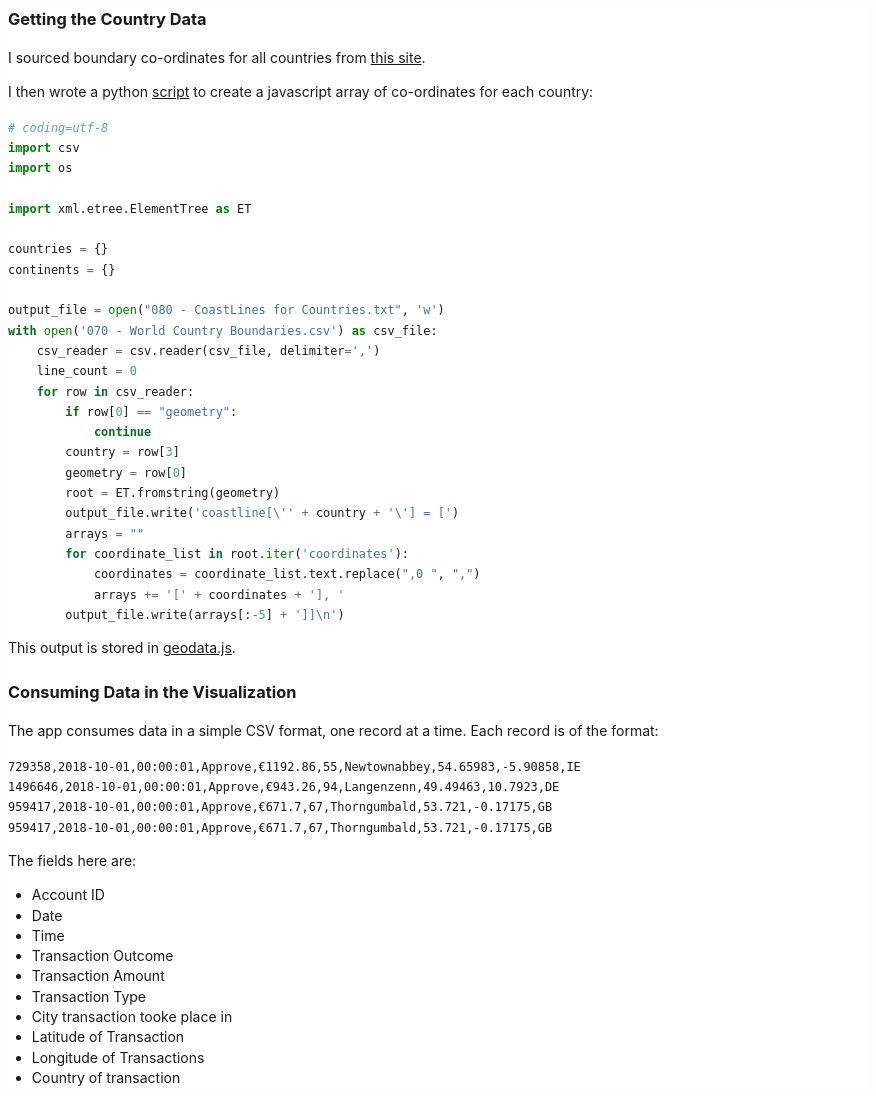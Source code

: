 ### Getting the Country Data

I sourced boundary co-ordinates for all countries from [this site](https://fusiontables.google.com/DataSource?docid=1uL8KJV0bMb7A8-SkrIe0ko2DMtSypHX52DatEE4#rows:id=1).

I then wrote a python [script](https://koordinates.com/layer/1103-world-country-boundaries/?ex=1) to create a javascript array of co-ordinates for each country:

```python
# coding=utf-8
import csv
import os

import xml.etree.ElementTree as ET

countries = {}
continents = {}

output_file = open("080 - CoastLines for Countries.txt", 'w')
with open('070 - World Country Boundaries.csv') as csv_file:
    csv_reader = csv.reader(csv_file, delimiter=',')
    line_count = 0
    for row in csv_reader:
        if row[0] == "geometry":
            continue
        country = row[3]
        geometry = row[0]
        root = ET.fromstring(geometry)
        output_file.write('coastline[\'' + country + '\'] = [')
        arrays = ""
        for coordinate_list in root.iter('coordinates'):
            coordinates = coordinate_list.text.replace(",0 ", ",")
            arrays += '[' + coordinates + '], '
        output_file.write(arrays[:-5] + ']]\n')
```
This output is stored in [geodata.js](https://github.com/mwenge/transaction-visualizer/blob/master/geodata.js).



### Consuming Data in the Visualization

The app consumes data in a simple CSV format, one record at a time. Each record is of the format:

```
729358,2018-10-01,00:00:01,Approve,€1192.86,55,Newtownabbey,54.65983,-5.90858,IE
1496646,2018-10-01,00:00:01,Approve,€943.26,94,Langenzenn,49.49463,10.7923,DE
959417,2018-10-01,00:00:01,Approve,€671.7,67,Thorngumbald,53.721,-0.17175,GB
959417,2018-10-01,00:00:01,Approve,€671.7,67,Thorngumbald,53.721,-0.17175,GB
```

The fields here are:
- Account ID
- Date
- Time
- Transaction Outcome
- Transaction Amount
- Transaction Type
- City transaction tooke place in
- Latitude of Transaction
- Longitude of Transactions
- Country of transaction
